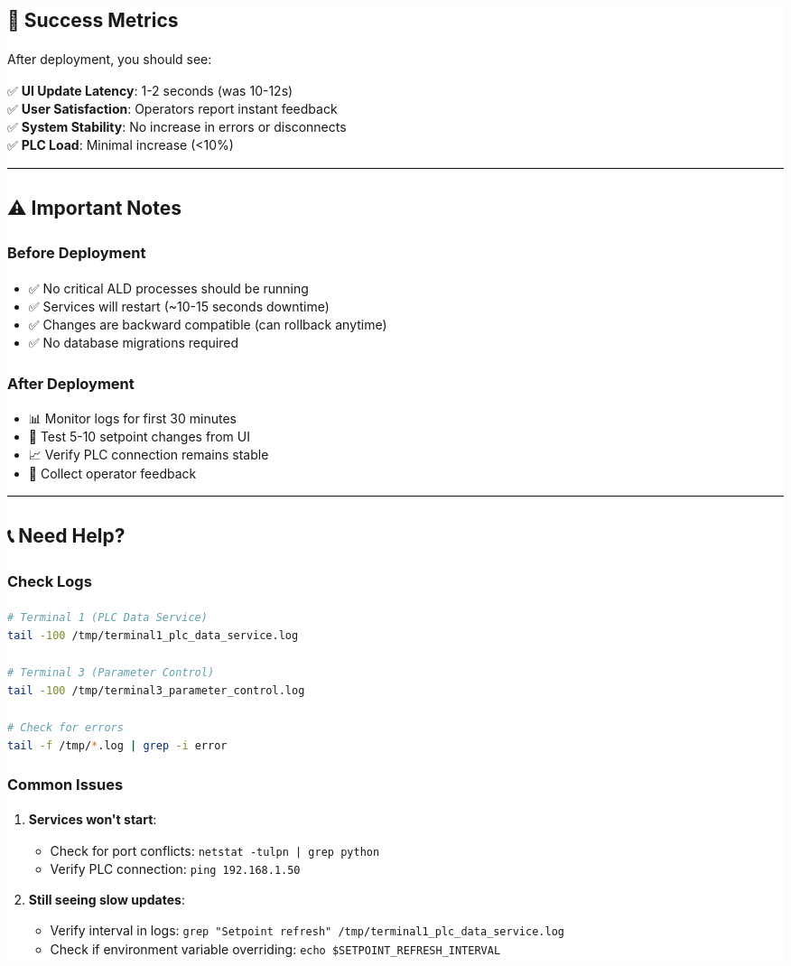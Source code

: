 ## 🎯 Success Metrics

After deployment, you should see:

✅ **UI Update Latency**: 1-2 seconds (was 10-12s)  
✅ **User Satisfaction**: Operators report instant feedback  
✅ **System Stability**: No increase in errors or disconnects  
✅ **PLC Load**: Minimal increase (<10%)  

---

## ⚠️ Important Notes

### Before Deployment

- ✅ No critical ALD processes should be running
- ✅ Services will restart (~10-15 seconds downtime)
- ✅ Changes are backward compatible (can rollback anytime)
- ✅ No database migrations required

### After Deployment

- 📊 Monitor logs for first 30 minutes
- 🧪 Test 5-10 setpoint changes from UI
- 📈 Verify PLC connection remains stable
- 💬 Collect operator feedback

---

## 📞 Need Help?

### Check Logs

```bash
# Terminal 1 (PLC Data Service)
tail -100 /tmp/terminal1_plc_data_service.log

# Terminal 3 (Parameter Control)
tail -100 /tmp/terminal3_parameter_control.log

# Check for errors
tail -f /tmp/*.log | grep -i error
```

### Common Issues

1. **Services won't start**:
   - Check for port conflicts: `netstat -tulpn | grep python`
   - Verify PLC connection: `ping 192.168.1.50`

2. **Still seeing slow updates**:
   - Verify interval in logs: `grep "Setpoint refresh" /tmp/terminal1_plc_data_service.log`
   - Check if environment variable overriding: `echo $SETPOINT_REFRESH_INTERVAL`
